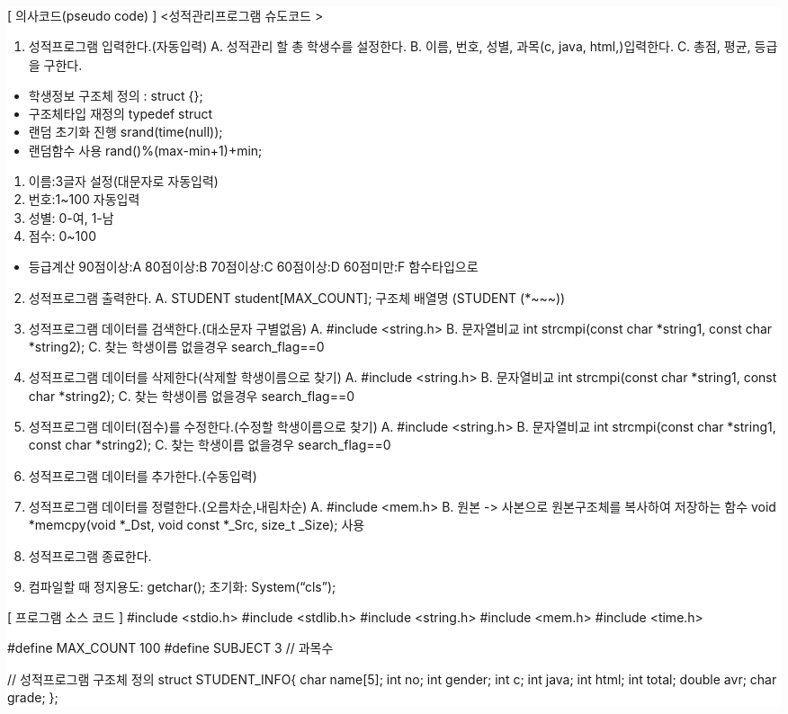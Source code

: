 [ 의사코드(pseudo code) ]
<성적관리프로그램 슈도코드 >

1.	성적프로그램 입력한다.(자동입력)
A.	성적관리 할 총 학생수를 설정한다. 
B.	이름, 번호, 성별, 과목(c, java, html,)입력한다.
C.	총점, 평균, 등급을 구한다.
- 학생정보 구조체 정의 : struct {};
- 구조체타입 재정의 typedef struct 
- 랜덤 초기화 진행 srand(time(null)); 
- 랜덤함수 사용 rand()%(max-min+1)+min; 
1.	이름:3글자 설정(대문자로 자동입력)
2.	번호:1~100 자동입력
3.	성별: 0-여, 1-남
4.	점수: 0~100
- 등급계산 90점이상:A 80점이상:B 70점이상:C 60점이상:D 60점미만:F 함수타입으로
2.	성적프로그램 출력한다.
A.	STUDENT student[MAX_COUNT]; 구조체 배열명 (STUDENT (*~~~))
3.	성적프로그램 데이터를 검색한다.(대소문자 구별없음)
A.	#include <string.h> 
B.	문자열비교 int strcmpi(const char *string1, const char *string2);
C.	찾는 학생이름 없을경우 search_flag==0

4.	성적프로그램 데이터를 삭제한다(삭제할 학생이름으로 찾기)
A.	#include <string.h> 
B.	문자열비교 int strcmpi(const char *string1, const char *string2);
C.	찾는 학생이름 없을경우 search_flag==0

5.	성적프로그램 데이터(점수)를 수정한다.(수정할 학생이름으로 찾기) 
A.	#include <string.h> 
B.	문자열비교 int strcmpi(const char *string1, const char *string2);
C.	찾는 학생이름 없을경우 search_flag==0

6.	성적프로그램 데이터를 추가한다.(수동입력)


7.	성적프로그램 데이터를 정렬한다.(오름차순,내림차순)
A.	#include <mem.h>
B.	원본 -> 사본으로 원본구조체를 복사하여 저장하는 함수 void *memcpy(void *_Dst, void const *_Src, size_t _Size); 사용

8.	성적프로그램 종료한다.

9.	컴파일할 때 정지용도: getchar(); 초기화: System(“cls”);

[ 프로그램 소스 코드 ] 
#include <stdio.h>
#include <stdlib.h>
#include <string.h>
#include <mem.h>
#include <time.h>

#define MAX_COUNT 100
#define SUBJECT 3 // 과목수

// 성적프로그램 구조체 정의
struct STUDENT_INFO{
 char name[5];
 int no;
 int gender;
 int c;
 int java;
 int html;
 int total;
 double avr;
 char grade;
};
